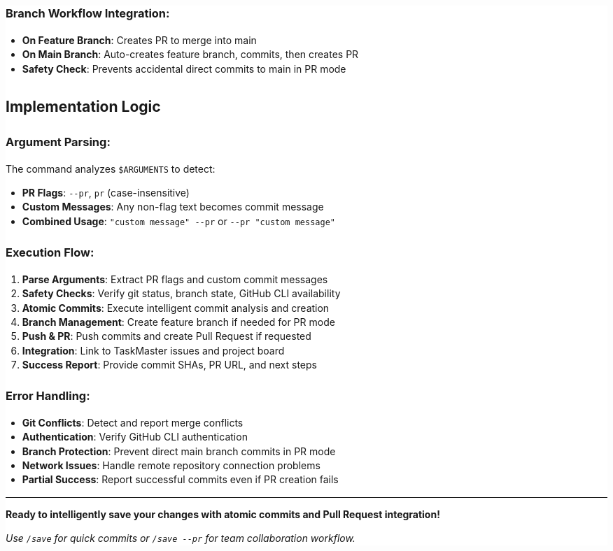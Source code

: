 ### Branch Workflow Integration:

- **On Feature Branch**: Creates PR to merge into main
- **On Main Branch**: Auto-creates feature branch, commits, then creates PR
- **Safety Check**: Prevents accidental direct commits to main in PR mode

## Implementation Logic

### Argument Parsing:

The command analyzes `$ARGUMENTS` to detect:

- **PR Flags**: `--pr`, `pr` (case-insensitive)
- **Custom Messages**: Any non-flag text becomes commit message
- **Combined Usage**: `"custom message" --pr` or `--pr "custom message"`

### Execution Flow:

1. **Parse Arguments**: Extract PR flags and custom commit messages
2. **Safety Checks**: Verify git status, branch state, GitHub CLI availability
3. **Atomic Commits**: Execute intelligent commit analysis and creation
4. **Branch Management**: Create feature branch if needed for PR mode
5. **Push & PR**: Push commits and create Pull Request if requested
6. **Integration**: Link to TaskMaster issues and project board
7. **Success Report**: Provide commit SHAs, PR URL, and next steps

### Error Handling:

- **Git Conflicts**: Detect and report merge conflicts
- **Authentication**: Verify GitHub CLI authentication
- **Branch Protection**: Prevent direct main branch commits in PR mode
- **Network Issues**: Handle remote repository connection problems
- **Partial Success**: Report successful commits even if PR creation fails

---

**Ready to intelligently save your changes with atomic commits and Pull Request integration!**

_Use `/save` for quick commits or `/save --pr` for team collaboration workflow._
